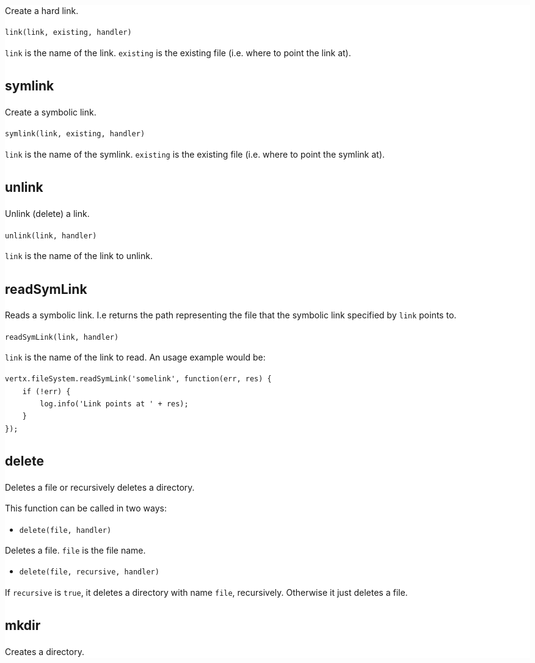 Create a hard link.

`link(link, existing, handler)`

`link` is the name of the link. `existing` is the existing file (i.e. where to point the link at).

## symlink

Create a symbolic link.

`symlink(link, existing, handler)`

`link` is the name of the symlink. `existing` is the existing file (i.e. where to point the symlink at).

## unlink

Unlink (delete) a link.

`unlink(link, handler)`

`link` is the name of the link to unlink.

## readSymLink

Reads a symbolic link. I.e returns the path representing the file that the symbolic link specified by `link` points to.

`readSymLink(link, handler)`

`link` is the name of the link to read. An usage example would be:

    vertx.fileSystem.readSymLink('somelink', function(err, res) {
        if (!err) {
            log.info('Link points at ' + res);
        }
    });
  
## delete

Deletes a file or recursively deletes a directory.

This function can be called in two ways:

* `delete(file, handler)`

Deletes a file. `file` is the file name.

* `delete(file, recursive, handler)`

If `recursive` is `true`, it deletes a directory with name `file`, recursively. Otherwise it just deletes a file.

## mkdir

Creates a directory.
